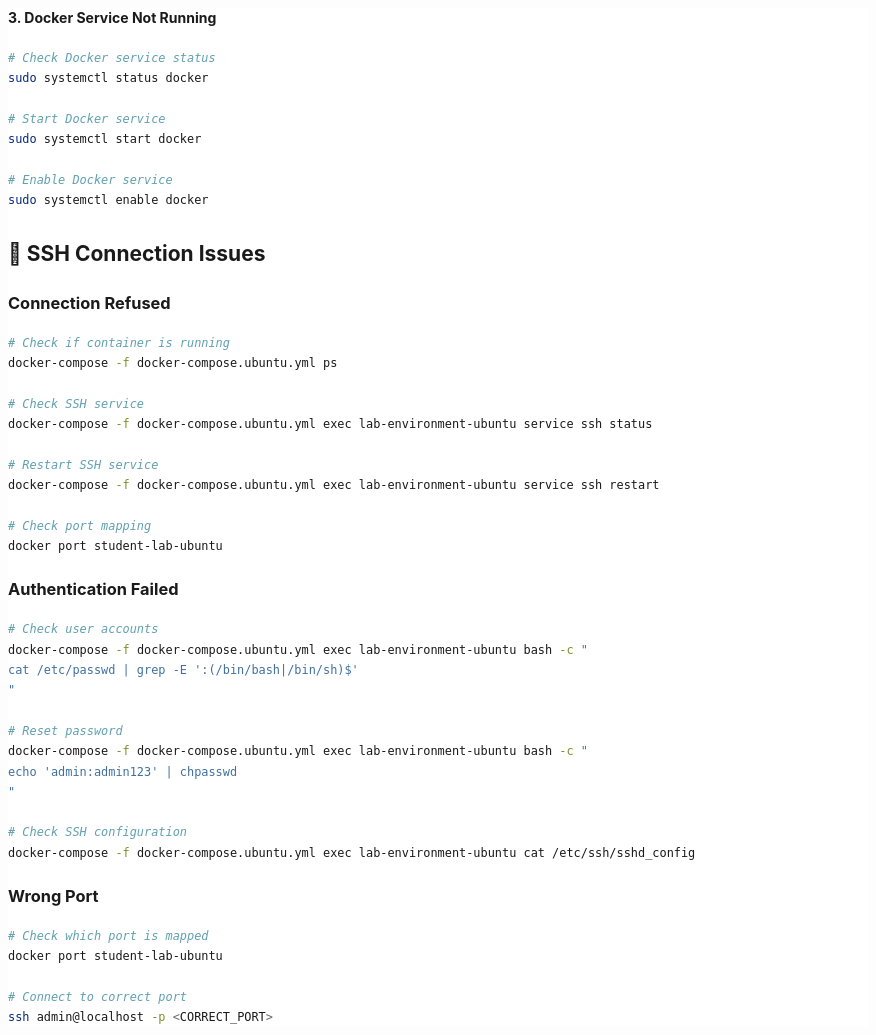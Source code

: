 #### 3. Docker Service Not Running
```bash
# Check Docker service status
sudo systemctl status docker

# Start Docker service
sudo systemctl start docker

# Enable Docker service
sudo systemctl enable docker
```

## 🔌 SSH Connection Issues

### Connection Refused
```bash
# Check if container is running
docker-compose -f docker-compose.ubuntu.yml ps

# Check SSH service
docker-compose -f docker-compose.ubuntu.yml exec lab-environment-ubuntu service ssh status

# Restart SSH service
docker-compose -f docker-compose.ubuntu.yml exec lab-environment-ubuntu service ssh restart

# Check port mapping
docker port student-lab-ubuntu
```

### Authentication Failed
```bash
# Check user accounts
docker-compose -f docker-compose.ubuntu.yml exec lab-environment-ubuntu bash -c "
cat /etc/passwd | grep -E ':(/bin/bash|/bin/sh)$'
"

# Reset password
docker-compose -f docker-compose.ubuntu.yml exec lab-environment-ubuntu bash -c "
echo 'admin:admin123' | chpasswd
"

# Check SSH configuration
docker-compose -f docker-compose.ubuntu.yml exec lab-environment-ubuntu cat /etc/ssh/sshd_config
```

### Wrong Port
```bash
# Check which port is mapped
docker port student-lab-ubuntu

# Connect to correct port
ssh admin@localhost -p <CORRECT_PORT>
```
